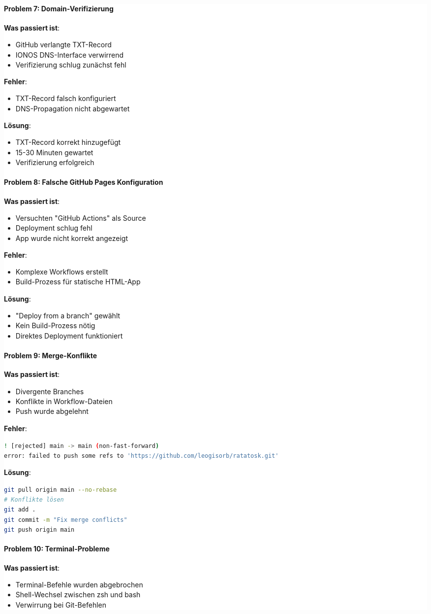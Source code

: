 #### Problem 7: Domain-Verifizierung
**Was passiert ist**:
- GitHub verlangte TXT-Record
- IONOS DNS-Interface verwirrend
- Verifizierung schlug zunächst fehl

**Fehler**:
- TXT-Record falsch konfiguriert
- DNS-Propagation nicht abgewartet

**Lösung**:
- TXT-Record korrekt hinzugefügt
- 15-30 Minuten gewartet
- Verifizierung erfolgreich

#### Problem 8: Falsche GitHub Pages Konfiguration
**Was passiert ist**:
- Versuchten "GitHub Actions" als Source
- Deployment schlug fehl
- App wurde nicht korrekt angezeigt

**Fehler**:
- Komplexe Workflows erstellt
- Build-Prozess für statische HTML-App

**Lösung**:
- "Deploy from a branch" gewählt
- Kein Build-Prozess nötig
- Direktes Deployment funktioniert

#### Problem 9: Merge-Konflikte
**Was passiert ist**:
- Divergente Branches
- Konflikte in Workflow-Dateien
- Push wurde abgelehnt

**Fehler**:
```bash
! [rejected] main -> main (non-fast-forward)
error: failed to push some refs to 'https://github.com/leogisorb/ratatosk.git'
```

**Lösung**:
```bash
git pull origin main --no-rebase
# Konflikte lösen
git add .
git commit -m "Fix merge conflicts"
git push origin main
```

#### Problem 10: Terminal-Probleme
**Was passiert ist**:
- Terminal-Befehle wurden abgebrochen
- Shell-Wechsel zwischen zsh und bash
- Verwirrung bei Git-Befehlen
